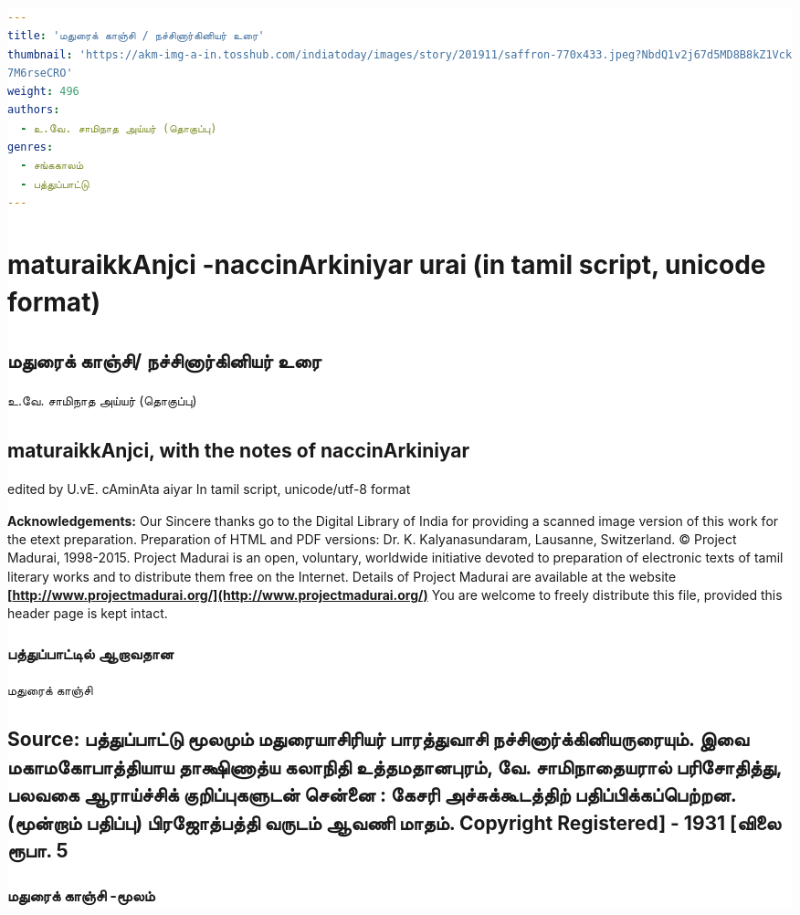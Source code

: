 ```yaml
---
title: 'மதுரைக் காஞ்சி / நச்சினார்கினியர் உரை'
thumbnail: 'https://akm-img-a-in.tosshub.com/indiatoday/images/story/201911/saffron-770x433.jpeg?NbdQ1v2j67d5MD8B8kZ1Vck7M6rseCRO'
weight: 496
authors:
  - உ.வே. சாமிநாத அய்யர் (தொகுப்பு)
genres:
  - சங்ககாலம்
  - பத்துப்பாட்டு
---
```


# maturaikkAnjci -naccinArkiniyar urai (in tamil script, unicode format)



## மதுரைக் காஞ்சி/ நச்சினார்கினியர் உரை
உ.வே. சாமிநாத அய்யர் (தொகுப்பு)

## maturaikkAnjci, with the notes of naccinArkiniyar
edited by U.vE. cAminAta aiyar
In tamil script, unicode/utf-8 format

**Acknowledgements:**
Our Sincere thanks go to the Digital Library of India for providing a scanned image
version of this work for the etext preparation.
Preparation of HTML and PDF versions: Dr. K. Kalyanasundaram, Lausanne, Switzerland.
© Project Madurai, 1998-2015.
Project Madurai is an open, voluntary, worldwide initiative devoted to preparation
of electronic texts of tamil literary works and to distribute them free on the Internet.
Details of Project Madurai are available at the website
**[http://www.projectmadurai.org/](http://www.projectmadurai.org/)**
You are welcome to freely distribute this file, provided this header page is kept intact.

### பத்துப்பாட்டில் ஆறாவதான
மதுரைக் காஞ்சி

**Source:**
பத்துப்பாட்டு மூலமும் மதுரையாசிரியர் பாரத்துவாசி நச்சினார்க்கினியருரையும்.
இவை மகாமகோபாத்தியாய தாக்ஷிணாத்ய கலாநிதி உத்தமதானபுரம், வே. சாமிநாதையரால் பரிசோதித்து, பலவகை ஆராய்ச்சிக் குறிப்புகளுடன்
சென்னை : கேசரி அச்சுக்கூடத்திற் பதிப்பிக்கப்பெற்றன.
(மூன்றாம் பதிப்பு) பிரஜோத்பத்தி வருடம் ஆவணி மாதம்.
Copyright Registered] - 1931 [விலை ரூபா. 5
--------------

### மதுரைக் காஞ்சி -மூலம்
